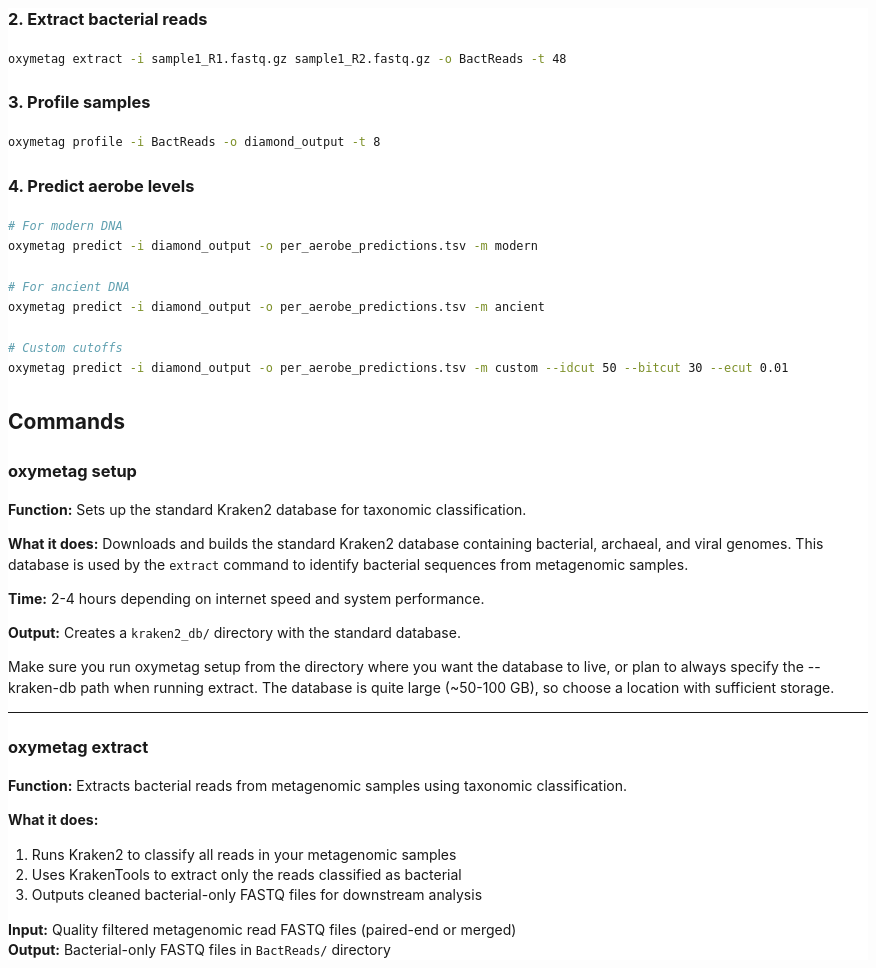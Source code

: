 ### 2. Extract bacterial reads
```bash
oxymetag extract -i sample1_R1.fastq.gz sample1_R2.fastq.gz -o BactReads -t 48
```

### 3. Profile samples
```bash
oxymetag profile -i BactReads -o diamond_output -t 8
```

### 4. Predict aerobe levels
```bash
# For modern DNA
oxymetag predict -i diamond_output -o per_aerobe_predictions.tsv -m modern

# For ancient DNA
oxymetag predict -i diamond_output -o per_aerobe_predictions.tsv -m ancient

# Custom cutoffs
oxymetag predict -i diamond_output -o per_aerobe_predictions.tsv -m custom --idcut 50 --bitcut 30 --ecut 0.01
```

## Commands

### oxymetag setup
**Function:** Sets up the standard Kraken2 database for taxonomic classification.

**What it does:** Downloads and builds the standard Kraken2 database containing bacterial, archaeal, and viral genomes. This database is used by the `extract` command to identify bacterial sequences from metagenomic samples.

**Time:** 2-4 hours depending on internet speed and system performance.

**Output:** Creates a `kraken2_db/` directory with the standard database.

Make sure you run oxymetag setup from the directory where you want the database to live, or plan to always specify the --kraken-db path when running extract. The database is quite large (~50-100 GB), so choose a location with sufficient storage.

---

### oxymetag extract
**Function:** Extracts bacterial reads from metagenomic samples using taxonomic classification.

**What it does:** 
1. Runs Kraken2 to classify all reads in your metagenomic samples
2. Uses KrakenTools to extract only the reads classified as bacterial
3. Outputs cleaned bacterial-only FASTQ files for downstream analysis

**Input:** Quality filtered metagenomic read FASTQ files (paired-end or merged)\
**Output:** Bacterial-only FASTQ files in `BactReads/` directory
